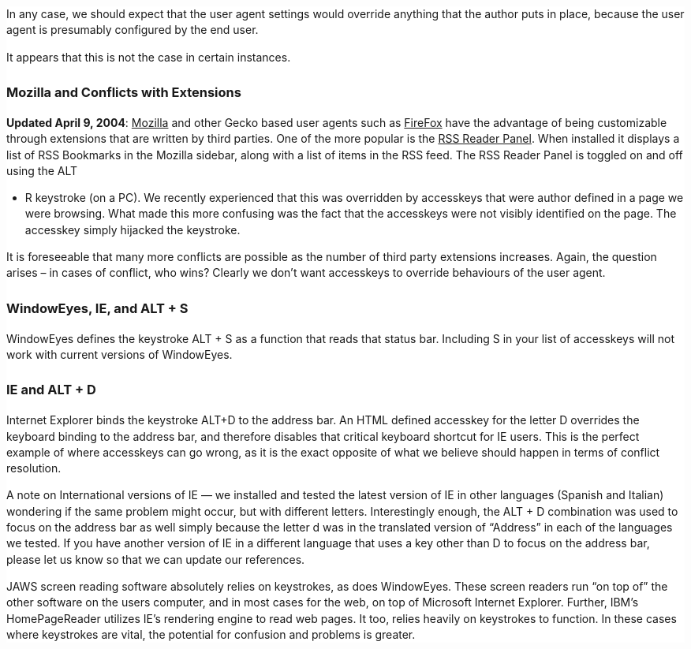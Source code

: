 In any case, we should expect that the user agent settings would override
anything that the author puts in place, because the user agent is presumably
configured by the end user.

It appears that this is not the case in certain instances.

### Mozilla and Conflicts with Extensions

**Updated April 9, 2004**: [Mozilla](//www.mozilla.org/) and other Gecko based
user agents such as [FireFox](//www.mozilla.org/products/firefox/) have the
advantage of being customizable through extensions that are written by third
parties. One of the more popular is the [RSS Reader
Panel](//extensionroom.mozdev.org/more-info.php/rssreaderpanel). When installed
it displays a list of RSS Bookmarks in the Mozilla sidebar, along with a list of
items in the RSS feed. The RSS Reader Panel is toggled on and off using the ALT
+ R keystroke (on a PC). We recently experienced that this was overridden by
accesskeys that were author defined in a page we were browsing. What made this
more confusing was the fact that the accesskeys were not visibly identified on
the page. The accesskey simply hijacked the keystroke.

It is foreseeable that many more conflicts are possible as the number of third
party extensions increases. Again, the question arises – in cases of conflict,
who wins? Clearly we don’t want accesskeys to override behaviours of the user
agent.

### WindowEyes, IE, and ALT + S

WindowEyes defines the keystroke ALT + S as a function that reads that status
bar. Including S in your list of accesskeys will not work with current versions
of WindowEyes.

### IE and ALT + D

Internet Explorer binds the keystroke ALT+D to the address bar. An HTML defined
accesskey for the letter D overrides the keyboard binding to the address bar,
and therefore disables that critical keyboard shortcut for IE users. This is the
perfect example of where accesskeys can go wrong, as it is the exact opposite of
what we believe should happen in terms of conflict resolution.

A note on International versions of IE — we installed and tested the latest
version of IE in other languages (Spanish and Italian) wondering if the same
problem might occur, but with different letters. Interestingly enough, the ALT +
D combination was used to focus on the address bar as well simply because the
letter d was in the translated version of “Address” in each of the languages we
tested. If you have another version of IE in a different language that uses a
key other than D to focus on the address bar, please let us know so that we can
update our references.

JAWS screen reading software absolutely relies on keystrokes, as does
WindowEyes. These screen readers run “on top of” the other software on the users
computer, and in most cases for the web, on top of Microsoft Internet Explorer.
Further, IBM’s HomePageReader utilizes IE’s rendering engine to read web pages.
It too, relies heavily on keystrokes to function. In these cases where
keystrokes are vital, the potential for confusion and problems is greater.

